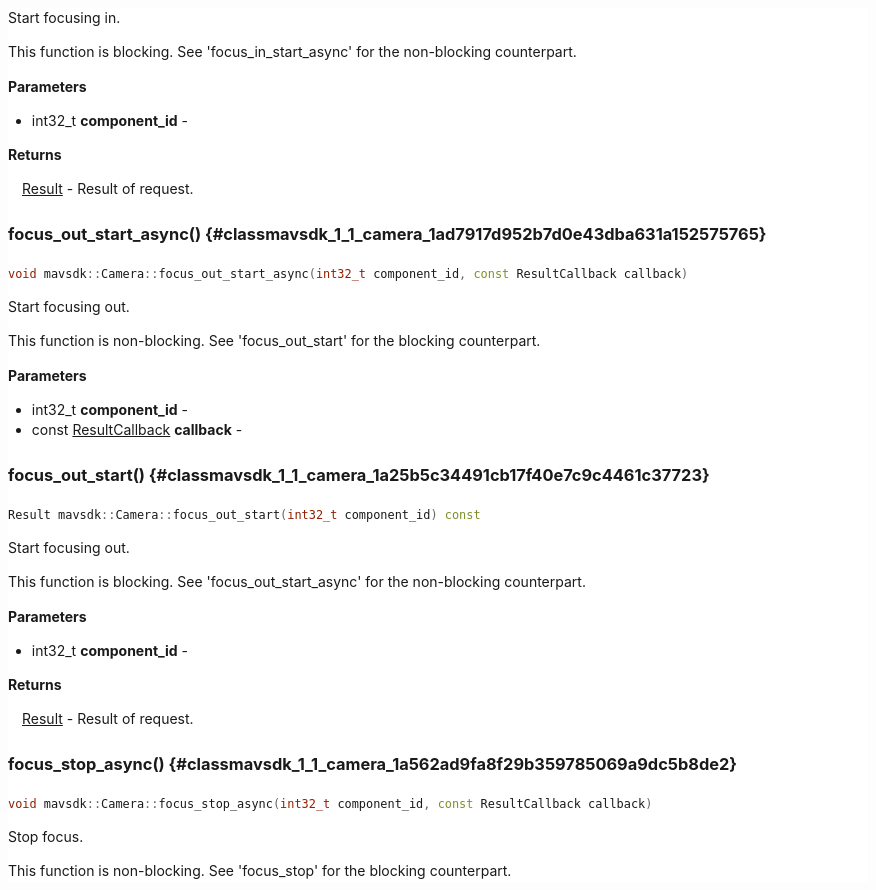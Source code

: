 
Start focusing in.

This function is blocking. See 'focus_in_start_async' for the non-blocking counterpart.

**Parameters**

* int32_t **component_id** - 

**Returns**

&emsp;[Result](classmavsdk_1_1_camera.md#classmavsdk_1_1_camera_1a2a84df3938372f4f302576227b308bcf) - Result of request.

### focus_out_start_async() {#classmavsdk_1_1_camera_1ad7917d952b7d0e43dba631a152575765}
```cpp
void mavsdk::Camera::focus_out_start_async(int32_t component_id, const ResultCallback callback)
```


Start focusing out.

This function is non-blocking. See 'focus_out_start' for the blocking counterpart.

**Parameters**

* int32_t **component_id** - 
* const [ResultCallback](classmavsdk_1_1_camera.md#classmavsdk_1_1_camera_1a8d6d59cd8d0a3584ef60b16255b6301f) **callback** - 

### focus_out_start() {#classmavsdk_1_1_camera_1a25b5c34491cb17f40e7c9c4461c37723}
```cpp
Result mavsdk::Camera::focus_out_start(int32_t component_id) const
```


Start focusing out.

This function is blocking. See 'focus_out_start_async' for the non-blocking counterpart.

**Parameters**

* int32_t **component_id** - 

**Returns**

&emsp;[Result](classmavsdk_1_1_camera.md#classmavsdk_1_1_camera_1a2a84df3938372f4f302576227b308bcf) - Result of request.

### focus_stop_async() {#classmavsdk_1_1_camera_1a562ad9fa8f29b359785069a9dc5b8de2}
```cpp
void mavsdk::Camera::focus_stop_async(int32_t component_id, const ResultCallback callback)
```


Stop focus.

This function is non-blocking. See 'focus_stop' for the blocking counterpart.
